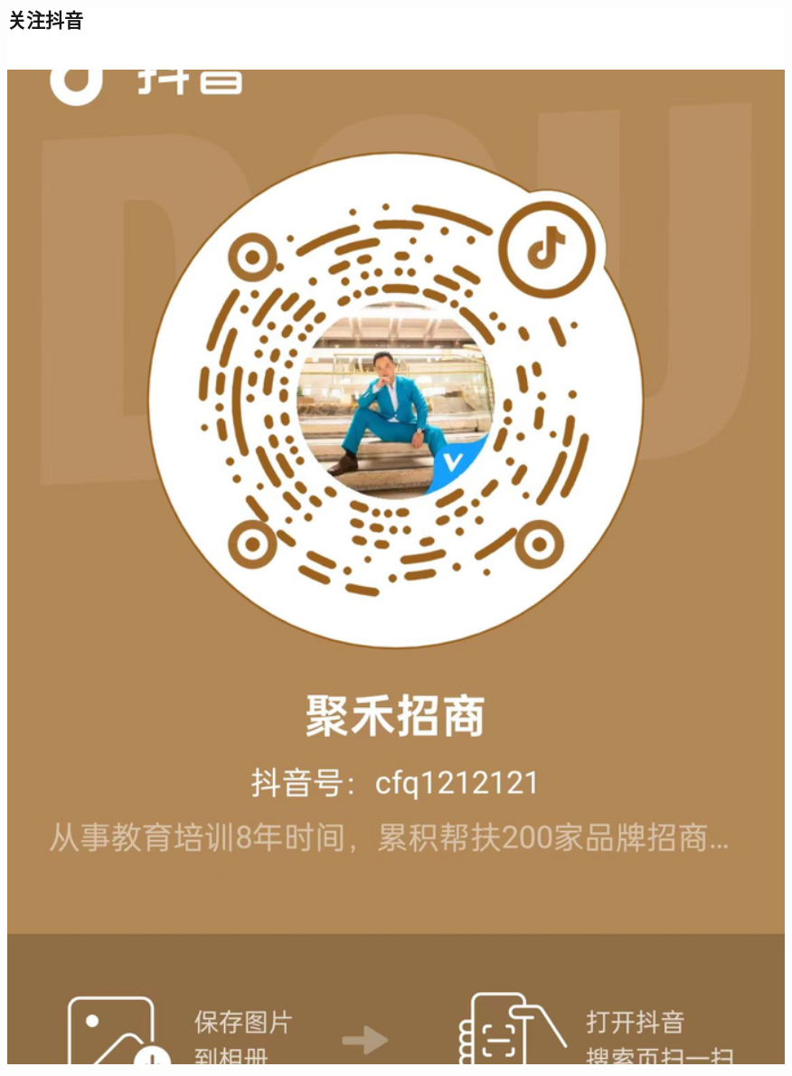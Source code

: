 ## 关注抖音

<br/>
<img class="image" alt="聚禾文化" title="聚禾招商" style="width: 100%; height: 100%; object-fit: cover;" src="/assets/resource/about/douyin.jpg"/>
<br/>
